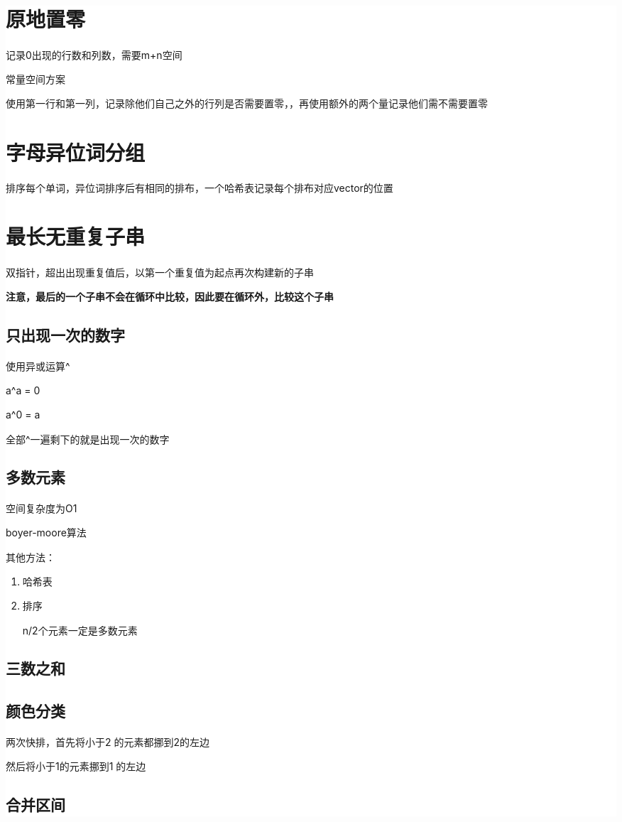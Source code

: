 # 原地置零

记录0出现的行数和列数，需要m+n空间

常量空间方案

使用第一行和第一列，记录除他们自己之外的行列是否需要置零，，再使用额外的两个量记录他们需不需要置零

# 字母异位词分组

排序每个单词，异位词排序后有相同的排布，一个哈希表记录每个排布对应vector的位置

# 最长无重复子串

双指针，超出出现重复值后，以第一个重复值为起点再次构建新的子串

**注意，最后的一个子串不会在循环中比较，因此要在循环外，比较这个子串**

## 只出现一次的数字

使用异或运算^

a^a = 0

a^0 = a

全部^一遍剩下的就是出现一次的数字

## 多数元素

空间复杂度为O1

boyer-moore算法

其他方法：

1. 哈希表

2. 排序

    n/2个元素一定是多数元素

## 三数之和

## 颜色分类

两次快排，首先将小于2 的元素都挪到2的左边

然后将小于1的元素挪到1  的左边

## 合并区间
